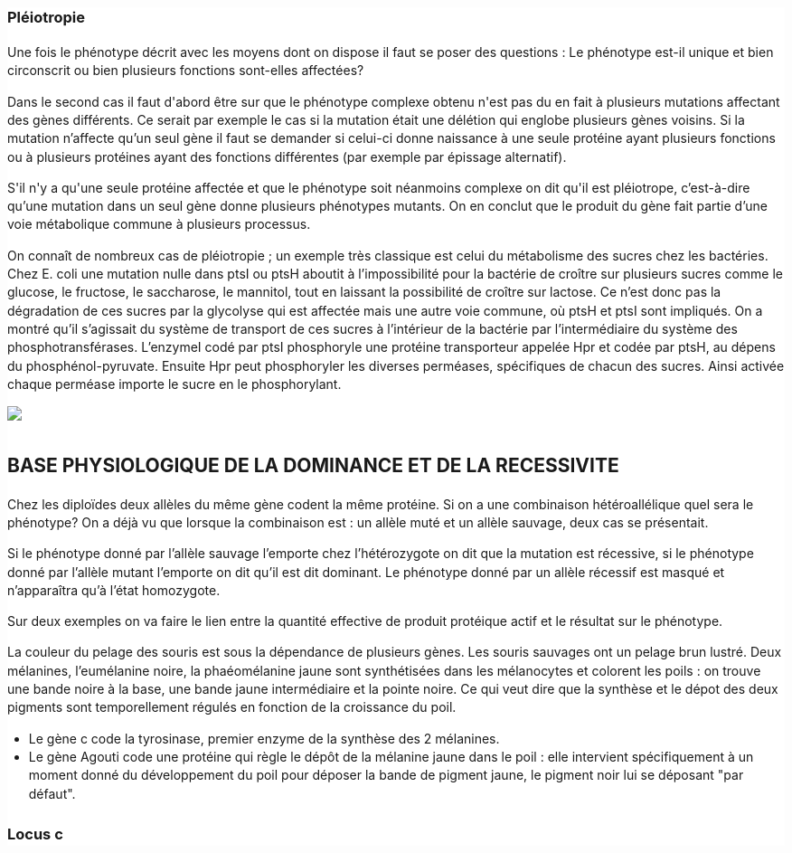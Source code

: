 ### Pléiotropie

Une fois le phénotype décrit avec les moyens dont on dispose il faut se poser des questions :
Le phénotype est-il unique et bien circonscrit ou bien plusieurs fonctions sont-elles affectées?

Dans le second cas il faut d'abord être sur que le phénotype complexe obtenu n'est pas du en fait à plusieurs mutations affectant des gènes différents. Ce serait par exemple le cas si la mutation était une délétion qui englobe plusieurs gènes voisins. Si la mutation n’affecte qu’un seul gène il faut se demander si celui-ci donne naissance à une seule protéine ayant plusieurs fonctions ou à plusieurs protéines ayant des fonctions différentes (par exemple par épissage alternatif).

S'il n'y a qu'une seule protéine affectée et que le phénotype soit néanmoins complexe on dit qu'il est pléiotrope, c’est-à-dire qu’une mutation dans un seul gène donne plusieurs phénotypes mutants. On en conclut que le produit du gène fait partie d’une voie métabolique commune à plusieurs processus.

On connaît de nombreux cas de pléiotropie ; un exemple très classique est celui du métabolisme des sucres chez les bactéries. Chez E. coli une mutation nulle dans ptsI ou ptsH aboutit à l’impossibilité pour la bactérie de croître sur plusieurs sucres comme le glucose, le fructose, le saccharose, le mannitol, tout en laissant la possibilité de croître sur lactose. Ce n’est donc pas la dégradation de ces sucres par la glycolyse qui est affectée mais une autre voie commune, où ptsH et ptsI sont impliqués. On a montré qu’il s’agissait du système de transport de ces sucres à l’intérieur de la bactérie par l’intermédiaire du système des phosphotransférases. L’enzymeI codé par ptsI phosphoryle une protéine transporteur appelée Hpr et codée par ptsH, au dépens du phosphénol-pyruvate. Ensuite Hpr peut phosphoryler les diverses perméases, spécifiques de chacun des sucres. Ainsi activée chaque perméase importe le sucre en le phosphorylant.

![](img/11/image004.jpg)

## BASE PHYSIOLOGIQUE DE LA DOMINANCE ET DE LA RECESSIVITE

Chez les diploïdes deux allèles du même gène codent la même protéine. Si on a une combinaison hétéroallélique quel sera le phénotype? On a déjà vu que lorsque la combinaison est : un allèle muté et un allèle sauvage, deux cas se présentait. 

Si le phénotype donné par l’allèle sauvage l’emporte chez l’hétérozygote on dit que la mutation est récessive, si le phénotype donné par l’allèle mutant l’emporte on dit qu’il est dit dominant. Le phénotype donné par un allèle récessif est masqué et n’apparaîtra qu’à l’état homozygote.

Sur deux exemples on va faire le lien entre la quantité effective de produit protéique actif et le résultat sur le phénotype.

La couleur du pelage des souris est sous la dépendance de plusieurs gènes. Les souris sauvages ont un pelage brun lustré. Deux mélanines, l’eumélanine noire, la phaéomélanine jaune sont synthétisées dans les mélanocytes et colorent les poils : on trouve une bande noire à la base, une bande jaune intermédiaire et la pointe noire. Ce qui veut dire que la synthèse et le dépot des deux pigments sont temporellement régulés en fonction de la croissance du poil.

- Le gène c code la tyrosinase, premier enzyme de la synthèse des 2 mélanines.
- Le gène Agouti code une protéine qui règle le dépôt de la mélanine jaune dans le poil : elle intervient spécifiquement à un moment donné du développement du poil pour déposer la bande de pigment jaune, le pigment noir lui se déposant "par défaut".

### Locus c
